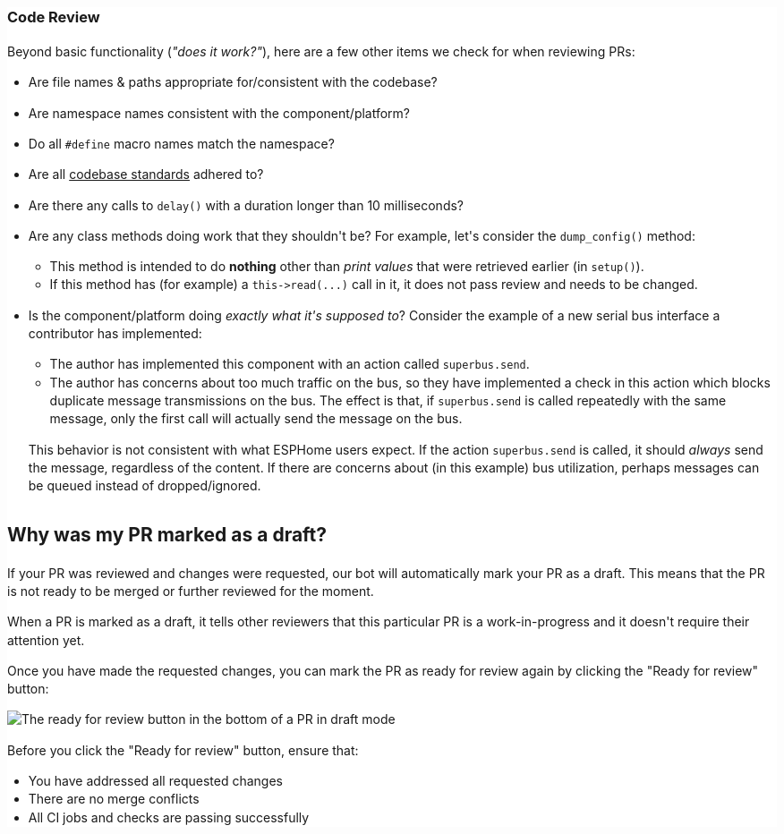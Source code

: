 ### Code Review

Beyond basic functionality (*"does it work?"*), here are a few other items we check for when reviewing PRs:

- Are file names & paths appropriate for/consistent with the codebase?
- Are namespace names consistent with the component/platform?
- Do all `#define` macro names match the namespace?
- Are all [codebase standards](code.md#codebase-standards) adhered to?
- Are there any calls to `delay()` with a duration longer than 10 milliseconds?
- Are any class methods doing work that they shouldn't be? For example, let's consider the `dump_config()` method:
    - This method is intended to do **nothing** other than *print values* that were retrieved earlier (in `setup()`).
    - If this method has (for example) a `this->read(...)` call in it, it does not pass review and needs to be changed.
- Is the component/platform doing *exactly what it's supposed to*? Consider the example of a new serial bus interface a
  contributor has implemented:
    - The author has implemented this component with an action called `superbus.send`.
    - The author has concerns about too much traffic on the bus, so they have implemented a check in this action which
      blocks duplicate message transmissions on the bus. The effect is that, if `superbus.send` is called repeatedly
      with the same message, only the first call will actually send the message on the bus.

    This behavior is not consistent with what ESPHome users expect. If the action `superbus.send` is called, it should
    *always* send the message, regardless of the content. If there are concerns about (in this example) bus
    utilization, perhaps messages can be queued instead of dropped/ignored.

## Why was my PR marked as a draft?

If your PR was reviewed and changes were requested, our bot will automatically mark your PR as a draft. This means that
the PR is not ready to be merged or further reviewed for the moment.

When a PR is marked as a draft, it tells other reviewers that this particular PR is a work-in-progress and it doesn't
require their attention yet.

Once you have made the requested changes, you can mark the PR as ready for review again by clicking the "Ready for
review" button:

![The ready for review button in the bottom of a PR in draft mode](/images/pr-draft-ready.png)

Before you click the "Ready for review" button, ensure that:

- You have addressed all requested changes
- There are no merge conflicts
- All CI jobs and checks are passing successfully
